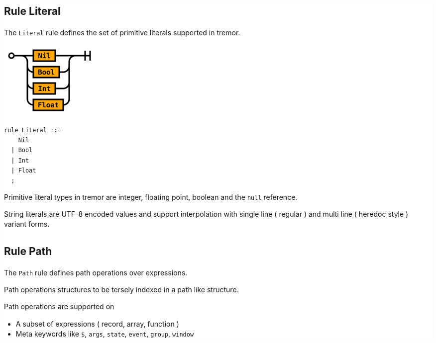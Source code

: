 

## Rule Literal

The `Literal` rule defines the set of primitive literals supported in tremor.



<img src="./svg/literal.svg" alt="Literal" width="183" height="141"/>

```ebnf
rule Literal ::=
    Nil 
  | Bool 
  | Int 
  | Float 
  ;

```




Primitive literal types in tremor are integer, floating point, boolean and the `null` reference.

String literals are UTF-8 encoded values and support interpolation with single line ( regular ) and
multi line ( heredoc style ) variant forms.



## Rule Path

The `Path` rule defines path operations over expressions.

Path operations structures to be tersely indexed in a path like structure.

Path operations are supported on
* A subset of expressions ( record, array, function )
* Meta keywords like `$`, `args`, `state`, `event`, `group`, `window`


